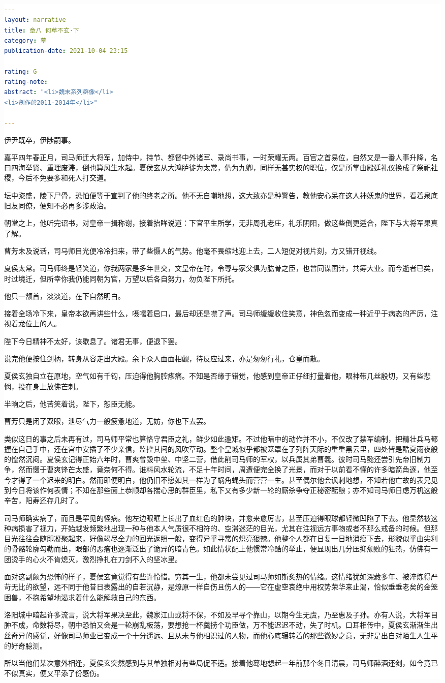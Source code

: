```yaml
---
layout: narrative
title: 章八 何草不玄·下
category: 墓
publication-date: 2021-10-04 23:15

rating: G
rating-note:
abstract: "<li>魏末系列群像</li>
<li>創作於2011-2014年</li>"

---
```


伊尹既卒，伊陟嗣事。

嘉平四年春正月，司马师迁大将军，加侍中，持节、都督中外诸军、录尚书事，一时荣耀无两。百官之首易位，自然又是一番人事升降，名曰四海举贤、重理废滞，倒也算风生水起。夏侯玄从大鸿胪徙为太常，仍为九卿，同样无甚实权的职位，仅是所掌由殿廷礼仪换成了祭祀社稷，今后不免要多和死人打交道。

坛中粢盛，陵下尸骨，恐怕便等于宣判了他的终老之所。他不无自嘲地想，这大致亦是种警告，教他安心呆在这人神妖鬼的世界，看着泉底旧友同僚，便知不必再多涉政治。

朝堂之上，他听完诏书，对皇帝一揖称谢，接着抬眸说道：下官平生所学，无非周孔老庄，礼乐阴阳，做这些倒更适合，陛下与大将军果真了解。

曹芳未及说话，司马师目光便冷冷扫来，带了些慑人的气势。他毫不畏缩地迎上去，二人短促对视片刻，方又错开视线。

夏侯太常。司马师终是轻笑道，你我两家是多年世交，文皇帝在时，令尊与家父俱为肱骨之臣，也曾同谋国计，共筹大业。而今逝者已矣，时过境迁，但所幸你我仍能同朝为官，万望以后各自努力，勿负陛下所托。

他只一颔首，淡淡道，在下自然明白。

接着全场冷下来，皇帝本欲再讲些什么，嗫嚅着启口，最后却还是噤了声。司马师缓缓收住笑意，神色忽而变成一种近乎于病态的严厉，注视着龙位上的人。

陛下今日精神不太好，该歇息了。诸君无事，便退下罢。

说完他便按住剑柄，转身从容走出大殿。余下众人面面相觑，待反应过来，亦是匆匆行礼，仓皇而散。

夏侯玄独自立在原地，空气如有千钧，压迫得他胸腔疼痛。不知是否缘于错觉，他感到皇帝正仔细打量着他，眼神带几丝殷切，又有些悲悯，投在身上放佛芒刺。

半晌之后，他苦笑着说，陛下，恕臣无能。

曹芳只是闭了双眼，泄尽气力一般疲惫地道，无妨，你也下去罢。

类似这日的事之后未再有过，司马师平常也算恪守君臣之礼，鲜少如此逾矩。不过他暗中的动作并不小，不仅改了禁军编制，把精壮兵马都握在自己手中，还在宫中安插了不少亲信，监控其间的风吹草动。整个皇城似乎都被笼罩在了列阵天际的重重黑云里，四处皆是酷夏雨夜般的惶然沉闷。夏侯玄记得正始六年时，曹爽曾毁中垒、中坚二营，借此削司马师的军权，以兵属其弟曹羲。彼时司马懿还尝引先帝旧制力争，然而慑于曹爽锋芒太盛，竟奈何不得。谁料风水轮流，不足十年时间，周遭便完全换了光景，而对于以前看不懂的许多暗箭角逐，他至今才得了一个迟来的明白。然而即便明白，他仍旧不愿如其一样为了蜗角蝇头而营营一生。甚至偶尔他会讽刺地想，不知若他亡故的表兄见到今日将该作何表情；不知在那些面上恭顺却各揣心思的群臣里，私下又有多少新一轮的厮杀争夺正秘密酝酿；亦不知司马师日虑万机这般辛苦，阳寿还存几时了。

司马师确实病了，而且是罕见的怪病。他左边眼眶上长出了血红色的肿块，并愈来愈厉害，甚至压迫得眼球都轻微凹陷了下去。他显然被这种病损害了视力，开始越发频繁地出现一种与他本人气质很不相符的、空滞迷茫的目光，尤其在注视远方事物或者不那么戒备的时候。但那目光往往会随即凝聚起来，好像竭尽全力的回光返照一般，变得异乎寻常的炽亮狠辣。他整个人都在日复一日地消瘦下去，形貌似乎由尖利的骨骼轮廓勾勒而出，眼部的恶瘤也逐渐泛出了诡异的暗青色。如此情状配上他惯常冷酷的举止，便显现出几分压抑颓败的狂热，仿佛有一团烫手的心火不肯熄灭，激烈挣扎在刀剑不入的坚冰里。

面对这副颇为恐怖的样子，夏侯玄竟觉得有些许怜惜。穷其一生，他都未尝见过司马师如斯炙热的情绪。这情绪犹如深藏多年、被淬炼得严苛无比的欲望，远不同于他昔日表露出的自若沉静，是燎原一样自伤且伤人的——它在虚空哀绝中用权势荣华来止渴，恰似垂垂老矣的金笼困兽，不抱希望地渴求着什么能解救自己的东西。

洛阳城中暗起许多流言，说大将军果决至此，魏家江山或将不保，不如及早寻个靠山，以期今生无虞，乃至惠及子孙。亦有人说，大将军目肿不成，命数将尽，朝中恐怕又会是一轮崩乱板荡，要想抢一杯羹捞个功臣做，万不能迟迟不动，失了时机。口耳相传中，夏侯玄渐渐生出丝奇异的感觉，好像司马师业已变成一个十分遥远、且从未与他相识过的人物，而他心底辗转着的那些微妙之意，无非是出自对陌生人生平的好奇臆测。

所以当他们某次意外相逢，夏侯玄突然感到与其单独相对有些局促不适。接着他蓦地想起一年前那个冬日清晨，司马师醉酒还剑，如今竟已不似真实，便又平添了份感伤。
